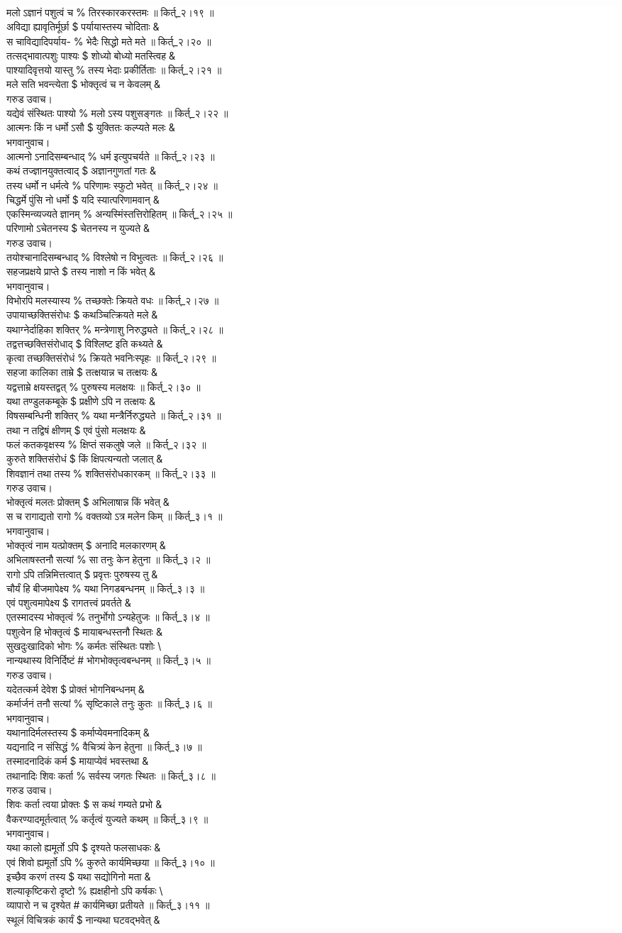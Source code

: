 मलो ऽज्ञानं पशुत्वं च % तिरस्कारकरस्तमः ॥ किर्त्_२।१९ ॥  
अविद्या ह्यावृतिर्मूर्छा $ पर्यायास्तस्य चोदिताः &  
स चाविद्यादिपर्याय- % भेदैः सिद्धो मते मते ॥ किर्त्_२।२० ॥  
तत्सद्भावात्पशुः पाश्यः $ शोध्यो बोध्यो मतस्त्विह &  
पाश्यादिवृत्तयो यास्तु % तस्य भेदाः प्रकीर्तिताः ॥ किर्त्_२।२१ ॥  
मले सति भवन्त्येता $ भोक्तृत्वं च न केवलम् &  
गरुड उवाच।  
यद्येवं संस्थितः पाश्यो % मलो ऽस्य पशुसङ्गतः ॥ किर्त्_२।२२ ॥  
आत्मनः किं न धर्मो ऽसौ $ युक्तितः कल्प्यते मलः &  
भगवानुवाच।  
आत्मनो ऽनादिसम्बन्धाद् % धर्म इत्युपचर्यते ॥ किर्त्_२।२३ ॥  
कथं तज्ज्ञानयुक्तत्वाद् $ अज्ञानगुणतां गतः &  
तस्य धर्मो न धर्मत्वे % परिणामः स्फुटो भवेत् ॥ किर्त्_२।२४ ॥  
चिद्धर्मे पुंसि नो धर्मो $ यदि स्यात्परिणामवान् &  
एकस्मिन्व्यज्यते ज्ञानम् % अन्यस्मिंस्तत्तिरोहितम् ॥ किर्त्_२।२५ ॥  
परिणामो ऽचेतनस्य $ चेतनस्य न युज्यते &  
गरुड उवाच।  
तयोश्चानादिसम्बन्धाद् % विश्लेषो न विभुत्वतः ॥ किर्त्_२।२६ ॥  
सहजप्रक्षये प्राप्ते $ तस्य नाशो न किं भवेत् &  
भगवानुवाच।  
विभोरपि मलस्यास्य % तच्छक्तेः क्रियते वधः ॥ किर्त्_२।२७ ॥  
उपायाच्छक्तिसंरोधः $ कथञ्चित्क्रियते मले &  
यथाग्नेर्दाहिका शक्तिर् % मन्त्रेणाशु निरुद्ध्यते ॥ किर्त्_२।२८ ॥  
तद्वत्तच्छक्तिसंरोधाद् $ विश्लिष्ट इति कथ्यते &  
कृत्वा तच्छक्तिसंरोधं % क्रियते भवनिःस्पृहः ॥ किर्त्_२।२९ ॥  
सहजा कालिका ताम्रे $ तत्क्षयान्न च तत्क्षयः &  
यद्वत्ताम्रे क्षयस्तद्वत् % पुरुषस्य मलक्षयः ॥ किर्त्_२।३० ॥  
यथा तण्डुलकम्बूके $ प्रक्षीणे ऽपि न तत्क्षयः &  
विषसम्बन्धिनी शक्तिर् % यथा मन्त्रैर्निरुद्ध्यते ॥ किर्त्_२।३१ ॥  
तथा न तद्विषं क्षीणम् $ एवं पुंसो मलक्षयः &  
फलं कतकवृक्षस्य % क्षिप्तं सकलुषे जले ॥ किर्त्_२।३२ ॥  
कुरुते शक्तिसंरोधं $ किं क्षिपत्यन्यतो जलात् &  
शिवज्ञानं तथा तस्य % शक्तिसंरोधकारकम् ॥ किर्त्_२।३३ ॥  
गरुड उवाच।  
भोक्तृत्वं मलतः प्रोक्तम् $ अभिलाषान्न किं भवेत् &  
स च रागाद्यतो रागो % वक्तव्यो ऽत्र मलेन किम् ॥ किर्त्_३।१ ॥  
भगवानुवाच।  
भोक्तृत्वं नाम यत्प्रोक्तम् $ अनादि मलकारणम् &  
अभिलाषस्तनौ सत्यां % सा तनुः केन हेतुना ॥ किर्त्_३।२ ॥  
रागो ऽपि तन्निमित्तत्वात् $ प्रवृत्तः पुरुषस्य तु &  
चौर्यं हि बीजमापेक्ष्य % यथा निगडबन्धनम् ॥ किर्त्_३।३ ॥  
एवं पशुत्वमापेक्ष्य $ रागतत्त्वं प्रवर्तते &  
एतस्मादस्य भोक्तृत्वं % तनुर्भोगो ऽन्यहेतुजः ॥ किर्त्_३।४ ॥  
पशुत्वेन हि भोक्तृत्वं $ मायाबन्धस्तनौ स्थितः &  
सुखदुःखादिको भोगः % कर्मतः संस्थितः पशोः \  
नान्यथास्य विनिर्दिष्टं # भोगभोक्तृत्वबन्धनम् ॥ किर्त्_३।५ ॥  
गरुड उवाच।  
यदेतत्कर्म देवेश $ प्रोक्तं भोगनिबन्धनम् &  
कर्मार्जनं तनौ सत्यां % सृष्टिकाले तनुः कुतः ॥ किर्त्_३।६ ॥  
भगवानुवाच।  
यथानादिर्मलस्तस्य $ कर्माप्येवमनादिकम् &  
यद्यनादि न संसिद्धं % वैचित्र्यं केन हेतुना ॥ किर्त्_३।७ ॥  
तस्मादनादिकं कर्म $ मायाप्येवं भवस्तथा &  
तथानादिः शिवः कर्ता % सर्वस्य जगतः स्थितः ॥ किर्त्_३।८ ॥  
गरुड उवाच।  
शिवः कर्ता त्वया प्रोक्तः $ स कथं गम्यते प्रभो &  
वैकरण्यादमूर्तत्वात् % कर्तृत्वं युज्यते कथम् ॥ किर्त्_३।९ ॥  
भगवानुवाच।  
यथा कालो ह्यमूर्तो ऽपि $ दृश्यते फलसाधकः &  
एवं शिवो ह्यमूर्तो ऽपि % कुरुते कार्यमिच्छया ॥ किर्त्_३।१० ॥  
इच्छैव करणं तस्य $ यथा सद्योगिनो मता &  
शल्याकृष्टिकरो दृष्टो % ह्यक्षहीनो ऽपि कर्षकः \  
व्यापारो न च दृश्येत # कार्यमिच्छा प्रतीयते ॥ किर्त्_३।११ ॥  
स्थूलं विचित्रकं कार्यं $ नान्यथा घटवद्भवेत् &  